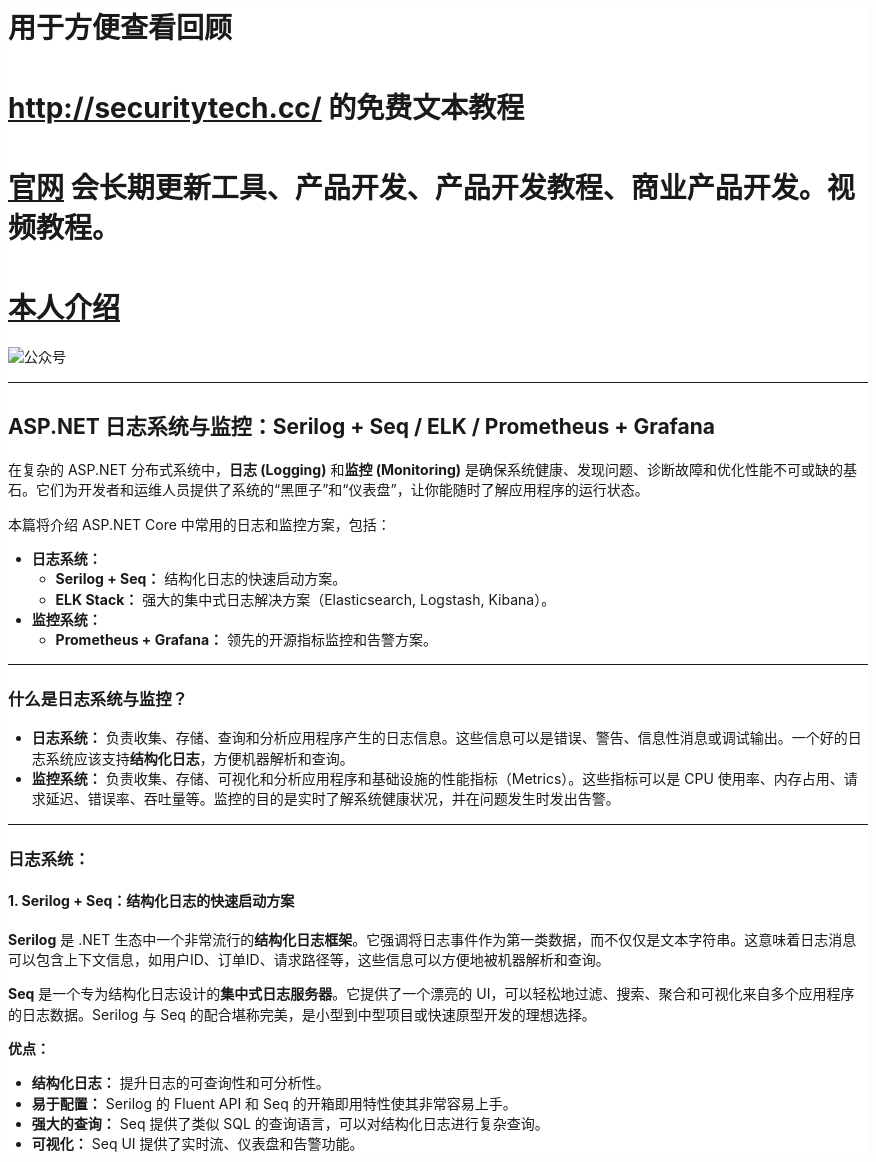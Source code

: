   # 用于方便查看回顾
 # http://securitytech.cc/ 的免费文本教程
 
 # [官网](securitytech.cc) 会长期更新工具、产品开发、产品开发教程、商业产品开发。视频教程。
 
 # [本人介绍](http://securitytech.cc/about)
 
 ![公众号](https://github.com/haidragon/haidragon/blob/main/gzh.png)
 

 -----

## ASP.NET 日志系统与监控：Serilog + Seq / ELK / Prometheus + Grafana

在复杂的 ASP.NET 分布式系统中，**日志 (Logging)** 和**监控 (Monitoring)** 是确保系统健康、发现问题、诊断故障和优化性能不可或缺的基石。它们为开发者和运维人员提供了系统的“黑匣子”和“仪表盘”，让你能随时了解应用程序的运行状态。

本篇将介绍 ASP.NET Core 中常用的日志和监控方案，包括：

  * **日志系统：**
      * **Serilog + Seq：** 结构化日志的快速启动方案。
      * **ELK Stack：** 强大的集中式日志解决方案（Elasticsearch, Logstash, Kibana）。
  * **监控系统：**
      * **Prometheus + Grafana：** 领先的开源指标监控和告警方案。

-----

### 什么是日志系统与监控？

  * **日志系统：** 负责收集、存储、查询和分析应用程序产生的日志信息。这些信息可以是错误、警告、信息性消息或调试输出。一个好的日志系统应该支持**结构化日志**，方便机器解析和查询。
  * **监控系统：** 负责收集、存储、可视化和分析应用程序和基础设施的性能指标（Metrics）。这些指标可以是 CPU 使用率、内存占用、请求延迟、错误率、吞吐量等。监控的目的是实时了解系统健康状况，并在问题发生时发出告警。

-----

### 日志系统：

#### 1\. Serilog + Seq：结构化日志的快速启动方案

**Serilog** 是 .NET 生态中一个非常流行的**结构化日志框架**。它强调将日志事件作为第一类数据，而不仅仅是文本字符串。这意味着日志消息可以包含上下文信息，如用户ID、订单ID、请求路径等，这些信息可以方便地被机器解析和查询。

**Seq** 是一个专为结构化日志设计的**集中式日志服务器**。它提供了一个漂亮的 UI，可以轻松地过滤、搜索、聚合和可视化来自多个应用程序的日志数据。Serilog 与 Seq 的配合堪称完美，是小型到中型项目或快速原型开发的理想选择。

**优点：**

  * **结构化日志：** 提升日志的可查询性和可分析性。
  * **易于配置：** Serilog 的 Fluent API 和 Seq 的开箱即用特性使其非常容易上手。
  * **强大的查询：** Seq 提供了类似 SQL 的查询语言，可以对结构化日志进行复杂查询。
  * **可视化：** Seq UI 提供了实时流、仪表盘和告警功能。
